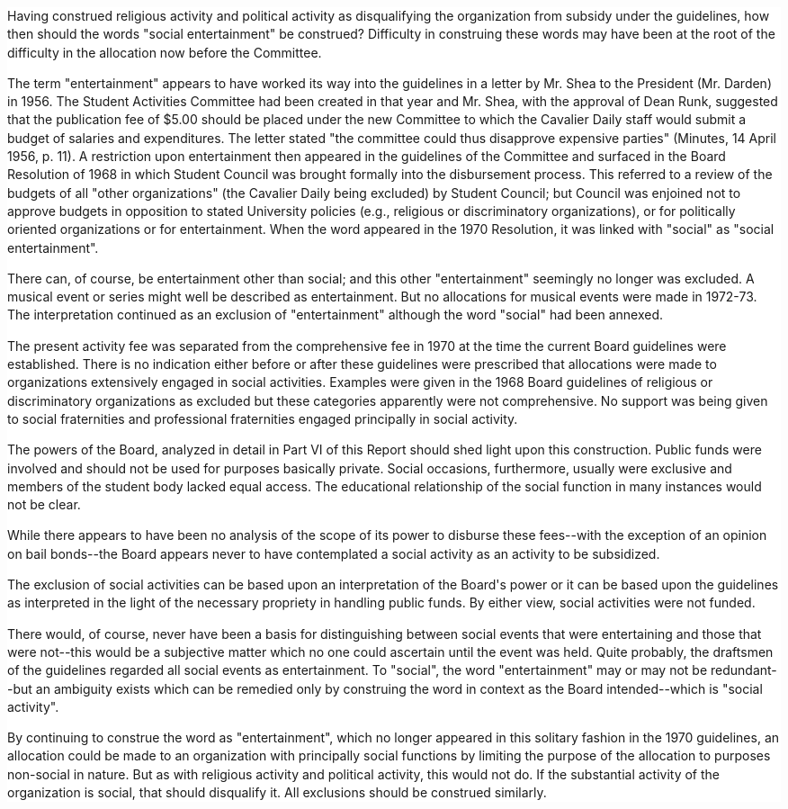 Having construed religious activity and political activity as disqualifying the organization from subsidy under the guidelines, how then should the words "social entertainment" be construed? Difficulty in construing these words may have been at the root of the difficulty in the allocation now before the Committee.

The term "entertainment" appears to have worked its way into the guidelines in a letter by Mr. Shea to the President (Mr. Darden) in 1956. The Student Activities Committee had been created in that year and Mr. Shea, with the approval of Dean Runk, suggested that the publication fee of $5.00 should be placed under the new Committee to which the Cavalier Daily staff would submit a budget of salaries and expenditures. The letter stated "the committee could thus disapprove expensive parties" (Minutes, 14 April 1956, p. 11). A restriction upon entertainment then appeared in the guidelines of the Committee and surfaced in the Board Resolution of 1968 in which Student Council was brought formally into the disbursement process. This referred to a review of the budgets of all "other organizations" (the Cavalier Daily being excluded) by Student Council; but Council was enjoined not to approve budgets in opposition to stated University policies (e.g., religious or discriminatory organizations), or for politically oriented organizations or for entertainment. When the word appeared in the 1970 Resolution, it was linked with "social" as "social entertainment".

There can, of course, be entertainment other than social; and this other "entertainment" seemingly no longer was excluded. A musical event or series might well be described as entertainment. But no allocations for musical events were made in 1972-73. The interpretation continued as an exclusion of "entertainment" although the word "social" had been annexed.

The present activity fee was separated from the comprehensive fee in 1970 at the time the current Board guidelines were established. There is no indication either before or after these guidelines were prescribed that allocations were made to organizations extensively engaged in social activities. Examples were given in the 1968 Board guidelines of religious or discriminatory organizations as excluded but these categories apparently were not comprehensive. No support was being given to social fraternities and professional fraternities engaged principally in social activity.

The powers of the Board, analyzed in detail in Part VI of this Report should shed light upon this construction. Public funds were involved and should not be used for purposes basically private. Social occasions, furthermore, usually were exclusive and members of the student body lacked equal access. The educational relationship of the social function in many instances would not be clear.

While there appears to have been no analysis of the scope of its power to disburse these fees--with the exception of an opinion on bail bonds--the Board appears never to have contemplated a social activity as an activity to be subsidized.

The exclusion of social activities can be based upon an interpretation of the Board's power or it can be based upon the guidelines as interpreted in the light of the necessary propriety in handling public funds. By either view, social activities were not funded.

There would, of course, never have been a basis for distinguishing between social events that were entertaining and those that were not--this would be a subjective matter which no one could ascertain until the event was held. Quite probably, the draftsmen of the guidelines regarded all social events as entertainment. To "social", the word "entertainment" may or may not be redundant--but an ambiguity exists which can be remedied only by construing the word in context as the Board intended--which is "social activity".

By continuing to construe the word as "entertainment", which no longer appeared in this solitary fashion in the 1970 guidelines, an allocation could be made to an organization with principally social functions by limiting the purpose of the allocation to purposes non-social in nature. But as with religious activity and political activity, this would not do. If the substantial activity of the organization is social, that should disqualify it. All exclusions should be construed similarly.
